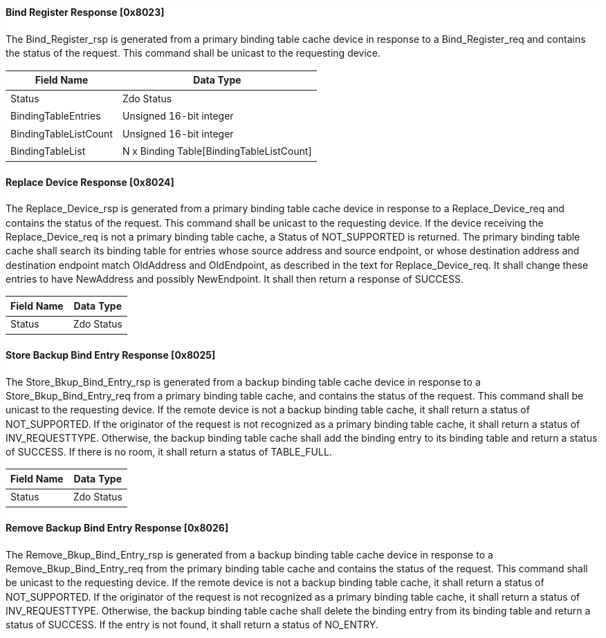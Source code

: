 
#### Bind Register Response [0x8023]

The Bind_Register_rsp is generated from a primary binding table cache device in
response to a Bind_Register_req and contains the status of the request. This
command shall be unicast to the requesting device.

|Field Name                 |Data Type                  |
|---------------------------|---------------------------|
|Status                     |Zdo Status                 |
|BindingTableEntries        |Unsigned 16-bit integer    |
|BindingTableListCount      |Unsigned 16-bit integer    |
|BindingTableList           |N x Binding Table[BindingTableListCount] |

#### Replace Device Response [0x8024]

The Replace_Device_rsp is generated from a primary binding table cache device
in response to a Replace_Device_req and contains the status of the request. This
command shall be unicast to the requesting device. If the device receiving the
Replace_Device_req is not a primary binding table cache, a Status of
NOT_SUPPORTED is returned. The primary binding table cache shall search its
binding table for entries whose source address and source endpoint, or whose
destination address and destination endpoint match OldAddress and OldEndpoint,
as described in the text for Replace_Device_req. It shall change these entries to
have NewAddress and possibly NewEndpoint. It shall then return a response of
SUCCESS.

|Field Name                 |Data Type                  |
|---------------------------|---------------------------|
|Status                     |Zdo Status                 |

#### Store Backup Bind Entry Response [0x8025]

The Store_Bkup_Bind_Entry_rsp is generated from a backup binding table cache
device in response to a Store_Bkup_Bind_Entry_req from a primary binding table
cache, and contains the status of the request. This command shall be unicast to the
requesting device. If the remote device is not a backup binding table cache, it shall
return a status of NOT_SUPPORTED. If the originator of the request is not
recognized as a primary binding table cache, it shall return a status of
INV_REQUESTTYPE. Otherwise, the backup binding table cache shall add the
binding entry to its binding table and return a status of SUCCESS. If there is no
room, it shall return a status of TABLE_FULL.

|Field Name                 |Data Type                  |
|---------------------------|---------------------------|
|Status                     |Zdo Status                 |

#### Remove Backup Bind Entry Response [0x8026]

The Remove_Bkup_Bind_Entry_rsp is generated from a backup binding table
cache device in response to a Remove_Bkup_Bind_Entry_req from the primary
binding table cache and contains the status of the request. This command shall be
unicast to the requesting device. If the remote device is not a backup binding table
cache, it shall return a status of NOT_SUPPORTED. If the originator of the
request is not recognized as a primary binding table cache, it shall return a status
of INV_REQUESTTYPE. Otherwise, the backup binding table cache shall delete
the binding entry from its binding table and return a status of SUCCESS. If the
entry is not found, it shall return a status of NO_ENTRY.
